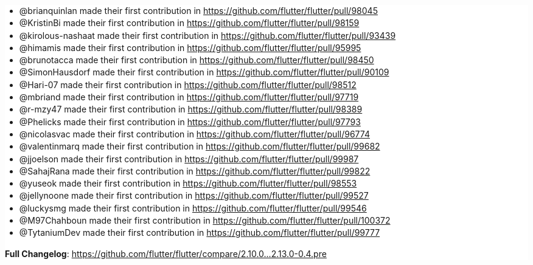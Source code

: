 * @brianquinlan made their first contribution in https://github.com/flutter/flutter/pull/98045
* @KristinBi made their first contribution in https://github.com/flutter/flutter/pull/98159
* @kirolous-nashaat made their first contribution in https://github.com/flutter/flutter/pull/93439
* @himamis made their first contribution in https://github.com/flutter/flutter/pull/95995
* @brunotacca made their first contribution in https://github.com/flutter/flutter/pull/98450
* @SimonHausdorf made their first contribution in https://github.com/flutter/flutter/pull/90109
* @Hari-07 made their first contribution in https://github.com/flutter/flutter/pull/98512
* @mbriand made their first contribution in https://github.com/flutter/flutter/pull/97719
* @r-mzy47 made their first contribution in https://github.com/flutter/flutter/pull/98389
* @Phelicks made their first contribution in https://github.com/flutter/flutter/pull/97793
* @nicolasvac made their first contribution in https://github.com/flutter/flutter/pull/96774
* @valentinmarq made their first contribution in https://github.com/flutter/flutter/pull/99682
* @jjoelson made their first contribution in https://github.com/flutter/flutter/pull/99987
* @SahajRana made their first contribution in https://github.com/flutter/flutter/pull/99822
* @yuseok made their first contribution in https://github.com/flutter/flutter/pull/98553
* @jellynoone made their first contribution in https://github.com/flutter/flutter/pull/99527
* @luckysmg made their first contribution in https://github.com/flutter/flutter/pull/99546
* @M97Chahboun made their first contribution in https://github.com/flutter/flutter/pull/100372
* @TytaniumDev made their first contribution in https://github.com/flutter/flutter/pull/99777

**Full Changelog**: https://github.com/flutter/flutter/compare/2.10.0...2.13.0-0.4.pre
